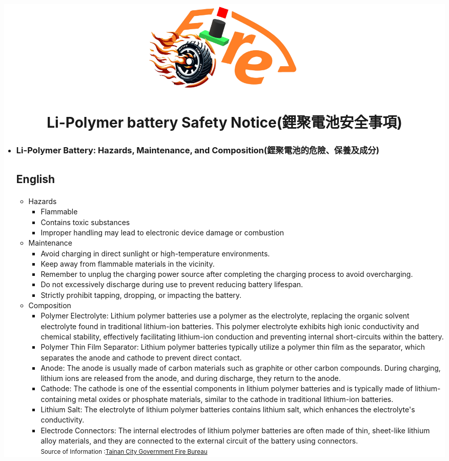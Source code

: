 <div align="center"><img src="../../other/img/logo.png" width="300" alt=" logo"></div>

# <div align="center">Li-Polymer battery Safety Notice(鋰聚電池安全事項)</div> 
- ### Li-Polymer Battery: Hazards, Maintenance, and Composition(鋰聚電池的危險、保養及成分) 
  ## English
    - Hazards
        - Flammable
        - Contains toxic substances
        - Improper handling may lead to electronic device damage or combustion
    - Maintenance
        - Avoid charging in direct sunlight or high-temperature environments.
        - Keep away from flammable materials in the vicinity.
        - Remember to unplug the charging power source after completing the charging process to avoid overcharging.
        - Do not excessively discharge during use to prevent reducing battery lifespan.
        - Strictly prohibit tapping, dropping, or impacting the battery.
    - Composition
        - Polymer Electrolyte: Lithium polymer batteries use a polymer as the electrolyte, replacing the organic solvent electrolyte found in traditional lithium-ion batteries. This polymer electrolyte exhibits high ionic conductivity and chemical stability, effectively facilitating lithium-ion conduction and preventing internal short-circuits within the battery.  
        - Polymer Thin Film Separator: Lithium polymer batteries typically utilize a polymer thin film as the separator, which separates the anode and cathode to prevent direct contact.  
        - Anode: The anode is usually made of carbon materials such as graphite or other carbon compounds. During charging, lithium ions are released from the anode, and during discharge, they return to the anode.  
        - Cathode: The cathode is one of the essential components in lithium polymer batteries and is typically made of lithium-containing metal oxides or phosphate materials, similar to the cathode in traditional lithium-ion batteries.  
        - Lithium Salt: The electrolyte of lithium polymer batteries contains lithium salt, which enhances the electrolyte's conductivity.  
        - Electrode Connectors: The internal electrodes of lithium polymer batteries are often made of thin, sheet-like lithium alloy materials, and they are connected to the external circuit of the battery using connectors.   
           <small>Source of Information :[Tainan City Government Fire Bureau](https://119.tainan.gov.tw/News_Content.aspx?n=25497&s=7743170) </small>  